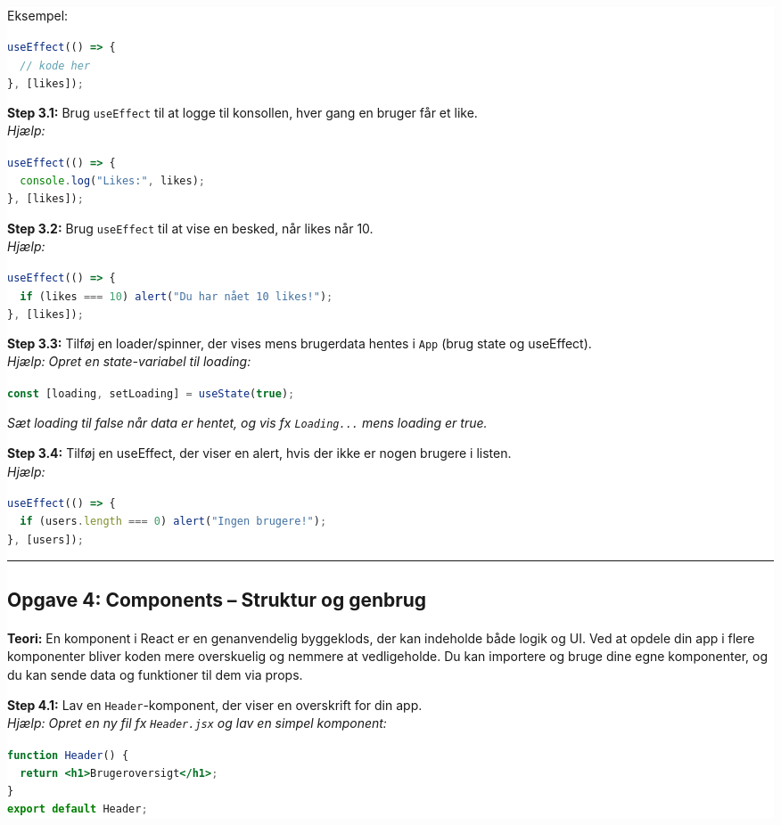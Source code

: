Eksempel:

```jsx
useEffect(() => {
  // kode her
}, [likes]);
```

**Step 3.1:** Brug `useEffect` til at logge til konsollen, hver gang en bruger får et like.  
_Hjælp:_

```jsx
useEffect(() => {
  console.log("Likes:", likes);
}, [likes]);
```

**Step 3.2:** Brug `useEffect` til at vise en besked, når likes når 10.  
_Hjælp:_

```jsx
useEffect(() => {
  if (likes === 10) alert("Du har nået 10 likes!");
}, [likes]);
```

**Step 3.3:** Tilføj en loader/spinner, der vises mens brugerdata hentes i `App` (brug state og useEffect).  
_Hjælp: Opret en state-variabel til loading:_

```jsx
const [loading, setLoading] = useState(true);
```

_Sæt loading til false når data er hentet, og vis fx `Loading...` mens loading er true._

**Step 3.4:** Tilføj en useEffect, der viser en alert, hvis der ikke er nogen brugere i listen.  
_Hjælp:_

```jsx
useEffect(() => {
  if (users.length === 0) alert("Ingen brugere!");
}, [users]);
```

---

## Opgave 4: Components – Struktur og genbrug

**Teori:**
En komponent i React er en genanvendelig byggeklods, der kan indeholde både logik og UI. Ved at opdele din app i flere komponenter bliver koden mere overskuelig og nemmere at vedligeholde. Du kan importere og bruge dine egne komponenter, og du kan sende data og funktioner til dem via props.

**Step 4.1:** Lav en `Header`-komponent, der viser en overskrift for din app.  
_Hjælp: Opret en ny fil fx `Header.jsx` og lav en simpel komponent:_

```jsx
function Header() {
  return <h1>Brugeroversigt</h1>;
}
export default Header;
```

